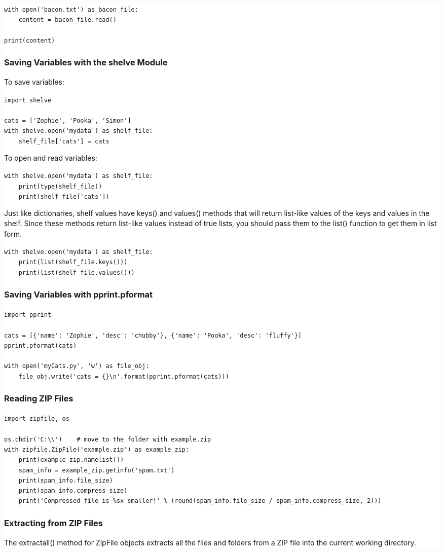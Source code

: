     with open('bacon.txt') as bacon_file:
        content = bacon_file.read()

    print(content)

### Saving Variables with the shelve Module

To save variables:

    import shelve

    cats = ['Zophie', 'Pooka', 'Simon']
    with shelve.open('mydata') as shelf_file:
        shelf_file['cats'] = cats

To open and read variables:

    with shelve.open('mydata') as shelf_file:
        print(type(shelf_file))
        print(shelf_file['cats'])

Just like dictionaries, shelf values have keys() and values() methods that will return list-like values of the keys and values in the shelf. Since these methods return list-like values instead of true lists, you should pass them to the list() function to get them in list form.

    with shelve.open('mydata') as shelf_file:
        print(list(shelf_file.keys()))
        print(list(shelf_file.values()))

### Saving Variables with pprint.pformat

    import pprint

    cats = [{'name': 'Zophie', 'desc': 'chubby'}, {'name': 'Pooka', 'desc': 'fluffy'}]
    pprint.pformat(cats)

    with open('myCats.py', 'w') as file_obj:
        file_obj.write('cats = {}\n'.format(pprint.pformat(cats)))

### Reading ZIP Files

    import zipfile, os

    os.chdir('C:\\')    # move to the folder with example.zip
    with zipfile.ZipFile('example.zip') as example_zip:
        print(example_zip.namelist())
        spam_info = example_zip.getinfo('spam.txt')
        print(spam_info.file_size)
        print(spam_info.compress_size)
        print('Compressed file is %sx smaller!' % (round(spam_info.file_size / spam_info.compress_size, 2)))

### Extracting from ZIP Files

The extractall() method for ZipFile objects extracts all the files and folders from a ZIP file into the current working directory.
